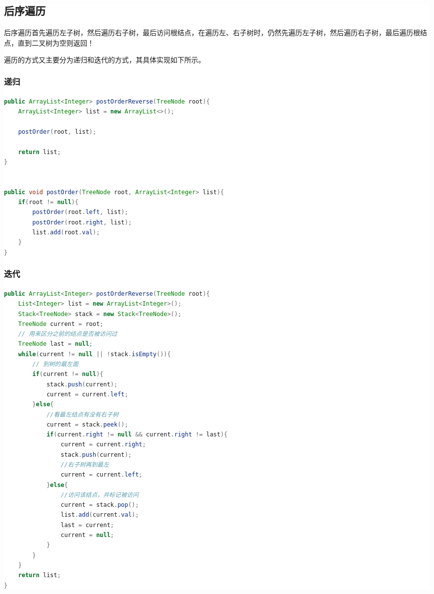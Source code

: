 

## 后序遍历

后序遍历首先遍历左子树，然后遍历右子树，最后访问根结点，在遍历左、右子树时，仍然先遍历左子树，然后遍历右子树，最后遍历根结点，直到二叉树为空则返回！

遍历的方式又主要分为递归和迭代的方式，其具体实现如下所示。

###  递归

```java
public ArrayList<Integer> postOrderReverse(TreeNode root){
    ArrayList<Integer> list = new ArrayList<>();

    postOrder(root, list);

    return list;
}


public void postOrder(TreeNode root, ArrayList<Integer> list){
    if(root != null){     
        postOrder(root.left, list);
        postOrder(root.right, list);
        list.add(root.val);
    }
}
```

###  迭代

```java
public ArrayList<Integer> postOrderReverse(TreeNode root){
    List<Integer> list = new ArrayList<Integer>();
    Stack<TreeNode> stack = new Stack<TreeNode>();
    TreeNode current = root;
    // 用来区分之前的结点是否被访问过
    TreeNode last = null;  
    while(current != null || !stack.isEmpty()){
        // 到树的最左面
        if(current != null){    
            stack.push(current);
            current = current.left;
        }else{
            //看最左结点有没有右子树
            current = stack.peek();    
            if(current.right != null && current.right != last){
                current = current.right;
                stack.push(current);
                //右子树再到最左
                current = current.left;     
            }else{
                //访问该结点，并标记被访问
                current = stack.pop();    
                list.add(current.val);
                last = current;
                current = null;
            }
        }
    }
    return list;
}
```
